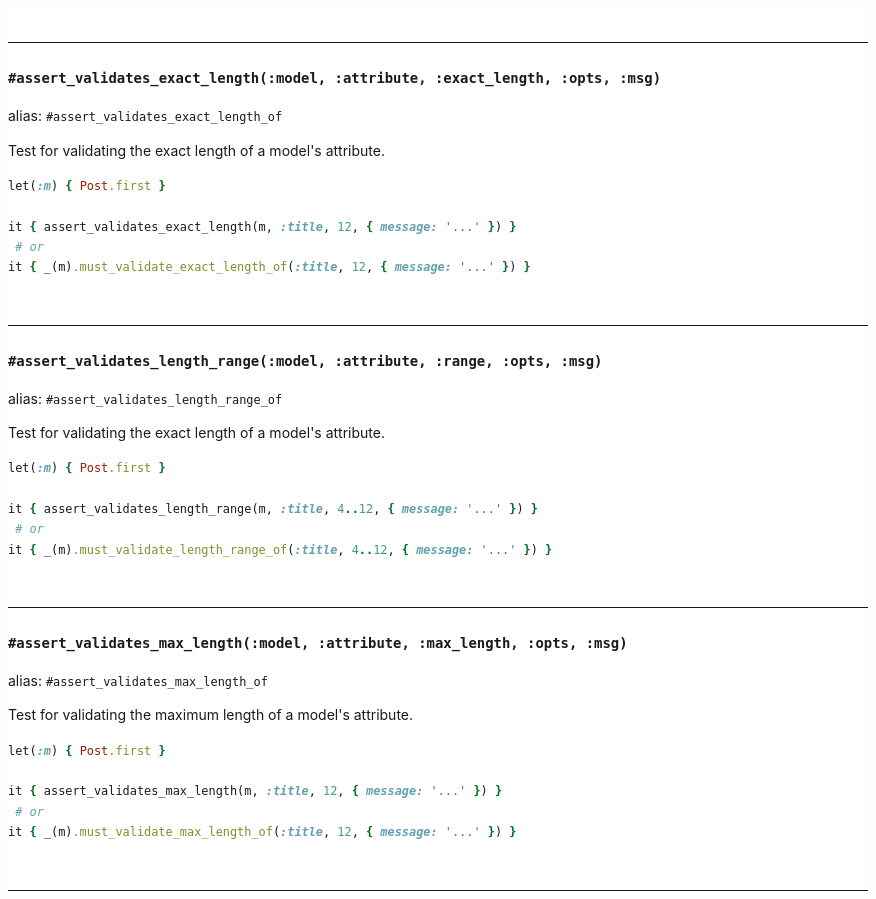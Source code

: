 <br>

---

### `#assert_validates_exact_length(:model, :attribute, :exact_length, :opts, :msg)`

alias: `#assert_validates_exact_length_of`

Test for validating the exact length of a model's attribute.

```ruby
let(:m) { Post.first }

it { assert_validates_exact_length(m, :title, 12, { message: '...' }) }
 # or
it { _(m).must_validate_exact_length_of(:title, 12, { message: '...' }) }
```

<br>

---

### `#assert_validates_length_range(:model, :attribute, :range, :opts, :msg)`

alias: `#assert_validates_length_range_of`

Test for validating the exact length of a model's attribute.

```ruby
let(:m) { Post.first }

it { assert_validates_length_range(m, :title, 4..12, { message: '...' }) }
 # or
it { _(m).must_validate_length_range_of(:title, 4..12, { message: '...' }) }
```

<br>

---

### `#assert_validates_max_length(:model, :attribute, :max_length, :opts, :msg)`

alias: `#assert_validates_max_length_of`

Test for validating the maximum length of a model's attribute.

```ruby
let(:m) { Post.first }

it { assert_validates_max_length(m, :title, 12, { message: '...' }) }
 # or
it { _(m).must_validate_max_length_of(:title, 12, { message: '...' }) }
```

<br>

---